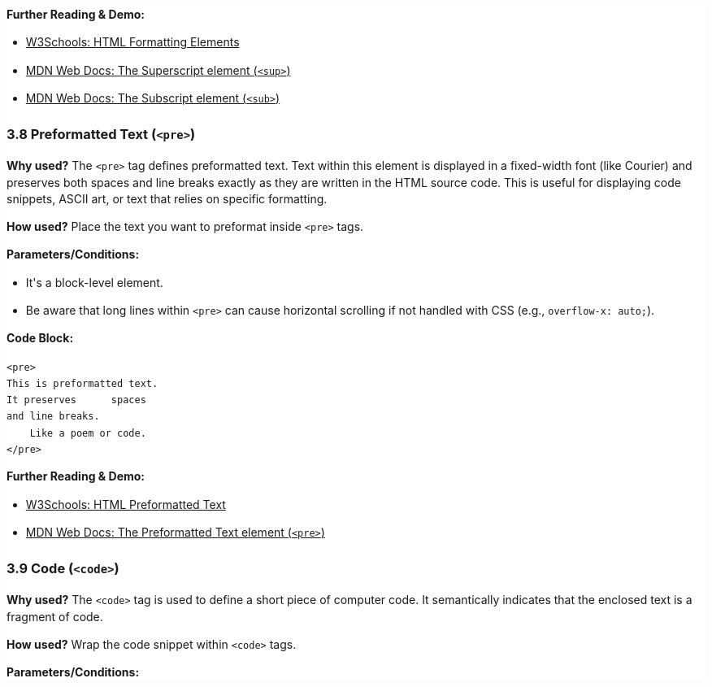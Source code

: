 **Further Reading & Demo:**

-   [W3Schools: HTML Formatting Elements](https://www.w3schools.com/html/html_formatting.asp "null")
    
-   [MDN Web Docs: The Superscript element (`<sup>`)](https://www.google.com/search?q=%5Bhttps://developer.mozilla.org/en-US/docs/Web/HTML/Element/sup%5D(https://developer.mozilla.org/en-US/docs/Web/HTML/Element/sup) "null")
    
-   [MDN Web Docs: The Subscript element (`<sub>`)](https://www.google.com/search?q=%5Bhttps://developer.mozilla.org/en-US/docs/Web/HTML/Element/sub%5D(https://developer.mozilla.org/en-US/docs/Web/HTML/Element/sub) "null")
    

### 3.8 Preformatted Text (`<pre>`)

**Why used?** The `<pre>` tag defines preformatted text. Text within this element is displayed in a fixed-width font (like Courier) and preserves both spaces and line breaks exactly as they are written in the HTML source code. This is useful for displaying code snippets, ASCII art, or text that relies on specific formatting.

**How used?** Place the text you want to preformat inside `<pre>` tags.

**Parameters/Conditions:**

-   It's a block-level element.
    
-   Be aware that long lines within `<pre>` can cause horizontal scrolling if not handled with CSS (e.g., `overflow-x: auto;`).
    

**Code Block:**

```
<pre>
This is preformatted text.
It preserves      spaces
and line breaks.
    Like a poem or code.
</pre>

```

**Further Reading & Demo:**

-   [W3Schools: HTML Preformatted Text](https://www.w3schools.com/html/html_formatting.asp "null")
    
-   [MDN Web Docs: The Preformatted Text element (`<pre>`)](https://www.google.com/search?q=%5Bhttps://developer.mozilla.org/en-US/docs/Web/HTML/Element/pre%5D(https://developer.mozilla.org/en-US/docs/Web/HTML/Element/pre) "null")
    

### 3.9 Code (`<code>`)

**Why used?** The `<code>` tag is used to define a short piece of computer code. It semantically indicates that the enclosed text is a fragment of code.

**How used?** Wrap the code snippet within `<code>` tags.

**Parameters/Conditions:**
